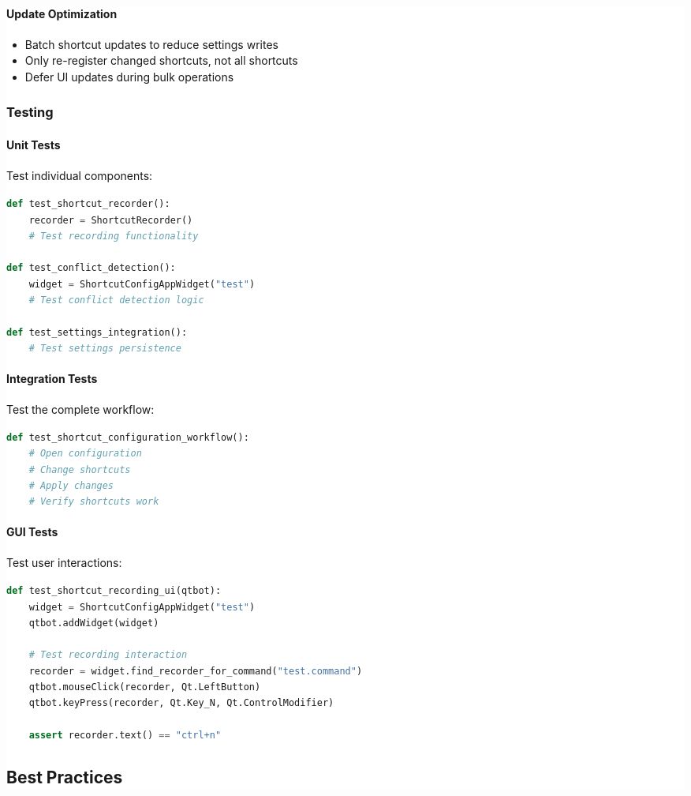 #### Update Optimization

- Batch shortcut updates to reduce settings writes
- Only re-register changed shortcuts, not all shortcuts
- Defer UI updates during bulk operations

### Testing

#### Unit Tests

Test individual components:

```python
def test_shortcut_recorder():
    recorder = ShortcutRecorder()
    # Test recording functionality

def test_conflict_detection():
    widget = ShortcutConfigAppWidget("test")
    # Test conflict detection logic

def test_settings_integration():
    # Test settings persistence
```

#### Integration Tests

Test the complete workflow:

```python
def test_shortcut_configuration_workflow():
    # Open configuration
    # Change shortcuts
    # Apply changes
    # Verify shortcuts work
```

#### GUI Tests

Test user interactions:

```python
def test_shortcut_recording_ui(qtbot):
    widget = ShortcutConfigAppWidget("test")
    qtbot.addWidget(widget)

    # Test recording interaction
    recorder = widget.find_recorder_for_command("test.command")
    qtbot.mouseClick(recorder, Qt.LeftButton)
    qtbot.keyPress(recorder, Qt.Key_N, Qt.ControlModifier)

    assert recorder.text() == "ctrl+n"
```

## Best Practices
